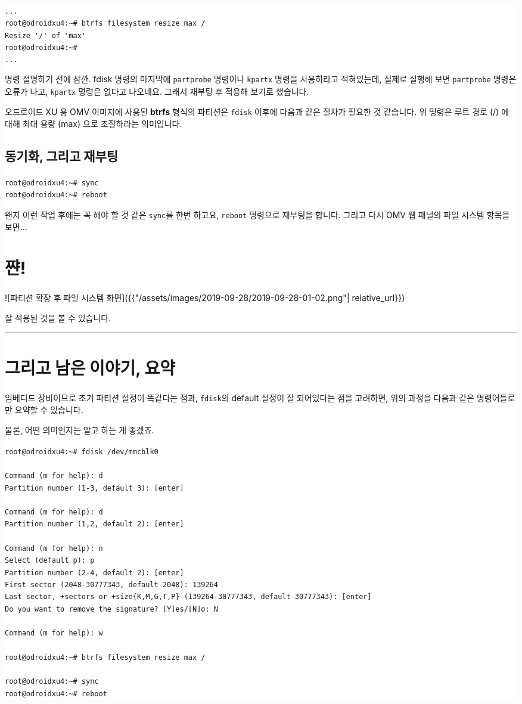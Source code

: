 ```
...
root@odroidxu4:~# btrfs filesystem resize max /
Resize '/' of 'max'
root@odroidxu4:~#
...
```

명령 설명하기 전에 잠깐. fdisk 명령의 마지막에 `partprobe` 명령이나 `kpartx` 명령을 사용하라고 적혀있는데, 실제로 실행해 보면 `partprobe` 명령은 오류가 나고, `kpartx` 명령은 없다고 나오네요. 그래서 재부팅 후 적용해 보기로 했습니다.

오드로이드 XU 용 OMV 이미지에 사용된 **btrfs** 형식의 파티션은 `fdisk` 이후에 다음과 같은 절차가 필요한 것 같습니다. 위 명령은 루트 경로 (/) 에 대해 최대 용량 (max) 으로 조절하라는 의미입니다.

## 동기화, 그리고 재부팅

```
root@odroidxu4:~# sync
root@odroidxu4:~# reboot
```

왠지 이런 작업 후에는 꼭 해야 할 것 같은 `sync`를 한번 하고요, `reboot` 명령으로 재부팅을 합니다. 그리고 다시 OMV 웹 패널의 파일 시스템 항목을 보면...

# 쨘!

![파티션 확장 후 파일 시스템 화면]({{"/assets/images/2019-09-28/2019-09-28-01-02.png"| relative_url}})

잘 적용된 것을 볼 수 있습니다.

---

# 그리고 남은 이야기, 요약

임베디드 장비이므로 초기 파티션 설정이 똑같다는 점과, `fdisk`의 default 설정이 잘 되어있다는 점을 고려하면, 위의 과정을 다음과 같은 명령어들로만 요약할 수 있습니다.

물론, 어떤 의미인지는 알고 하는 게 좋겠죠.

```
root@odroidxu4:~# fdisk /dev/mmcblk0

Command (m for help): d
Partition number (1-3, default 3): [enter]

Command (m for help): d
Partition number (1,2, default 2): [enter]

Command (m for help): n
Select (default p): p
Partition number (2-4, default 2): [enter]
First sector (2048-30777343, default 2048): 139264
Last sector, +sectors or +size{K,M,G,T,P} (139264-30777343, default 30777343): [enter]
Do you want to remove the signature? [Y]es/[N]o: N

Command (m for help): w

root@odroidxu4:~# btrfs filesystem resize max /

root@odroidxu4:~# sync
root@odroidxu4:~# reboot
```
